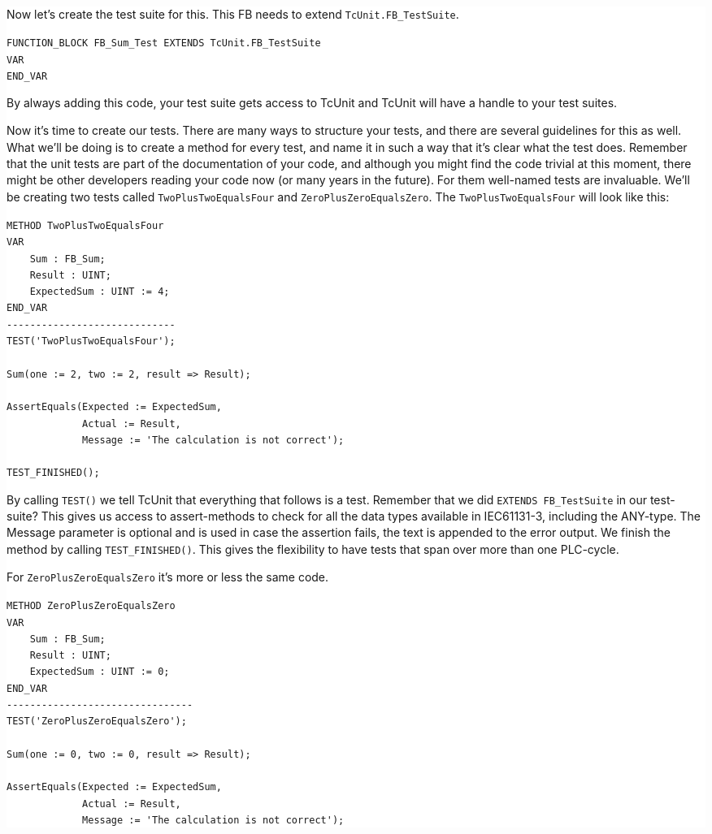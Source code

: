 Now let’s create the test suite for this.
This FB needs to extend `TcUnit.FB_TestSuite`.

```
FUNCTION_BLOCK FB_Sum_Test EXTENDS TcUnit.FB_TestSuite
VAR
END_VAR
```

By always adding this code, your test suite gets access to TcUnit and TcUnit will have a handle to your test suites.

Now it’s time to create our tests.
There are many ways to structure your tests, and there are several guidelines for this as well.
What we’ll be doing is to create a method for every test, and name it in such a way that it’s clear what the test does.
Remember that the unit tests are part of the documentation of your code, and although you might find the code trivial at this moment, there might be other developers reading your code now (or many years in the future).
For them well-named tests are invaluable.
We’ll be creating two tests called `TwoPlusTwoEqualsFour` and `ZeroPlusZeroEqualsZero`.
The `TwoPlusTwoEqualsFour` will look like this:

```
METHOD TwoPlusTwoEqualsFour
VAR
    Sum : FB_Sum;
    Result : UINT;
    ExpectedSum : UINT := 4;
END_VAR
-----------------------------
TEST('TwoPlusTwoEqualsFour');
 
Sum(one := 2, two := 2, result => Result);
 
AssertEquals(Expected := ExpectedSum,
             Actual := Result,
             Message := 'The calculation is not correct');
 
TEST_FINISHED();
```

By calling `TEST()` we tell TcUnit that everything that follows is a test.
Remember that we did `EXTENDS FB_TestSuite` in our test-suite?
This gives us access to assert-methods to check for all the data types available in IEC61131-3, including the ANY-type.
The Message parameter is optional and is used in case the assertion fails, the text is appended to the error output.
We finish the method by calling `TEST_FINISHED()`.
This gives the flexibility to have tests that span over more than one PLC-cycle.

For `ZeroPlusZeroEqualsZero` it’s more or less the same code.

```
METHOD ZeroPlusZeroEqualsZero
VAR
    Sum : FB_Sum;
    Result : UINT;
    ExpectedSum : UINT := 0;
END_VAR
--------------------------------
TEST('ZeroPlusZeroEqualsZero');
 
Sum(one := 0, two := 0, result => Result);
 
AssertEquals(Expected := ExpectedSum,
             Actual := Result,
             Message := 'The calculation is not correct');
```